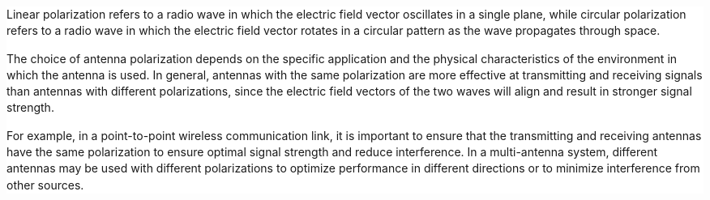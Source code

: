 Linear polarization refers to a radio wave in which the electric field vector oscillates in a single plane, while circular polarization refers to a radio wave in which the electric field vector rotates in a circular pattern as the wave propagates through space.

The choice of antenna polarization depends on the specific application and the physical characteristics of the environment in which the antenna is used. In general, antennas with the same polarization are more effective at transmitting and receiving signals than antennas with different polarizations, since the electric field vectors of the two waves will align and result in stronger signal strength.

For example, in a point-to-point wireless communication link, it is important to ensure that the transmitting and receiving antennas have the same polarization to ensure optimal signal strength and reduce interference. In a multi-antenna system, different antennas may be used with different polarizations to optimize performance in different directions or to minimize interference from other sources.
